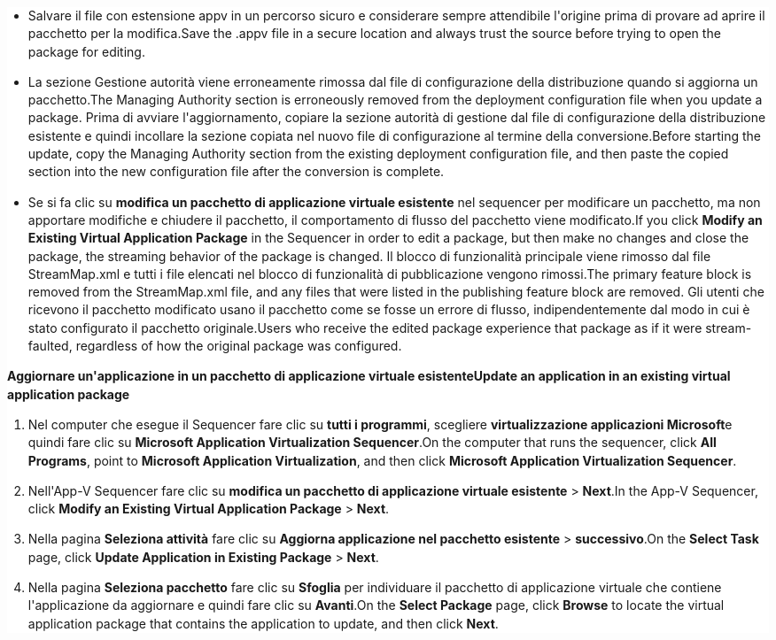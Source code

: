 -   <span data-ttu-id="22acb-111">Salvare il file con estensione appv in un percorso sicuro e considerare sempre attendibile l'origine prima di provare ad aprire il pacchetto per la modifica.</span><span class="sxs-lookup"><span data-stu-id="22acb-111">Save the .appv file in a secure location and always trust the source before trying to open the package for editing.</span></span>

-   <span data-ttu-id="22acb-112">La sezione Gestione autorità viene erroneamente rimossa dal file di configurazione della distribuzione quando si aggiorna un pacchetto.</span><span class="sxs-lookup"><span data-stu-id="22acb-112">The Managing Authority section is erroneously removed from the deployment configuration file when you update a package.</span></span> <span data-ttu-id="22acb-113">Prima di avviare l'aggiornamento, copiare la sezione autorità di gestione dal file di configurazione della distribuzione esistente e quindi incollare la sezione copiata nel nuovo file di configurazione al termine della conversione.</span><span class="sxs-lookup"><span data-stu-id="22acb-113">Before starting the update, copy the Managing Authority section from the existing deployment configuration file, and then paste the copied section into the new configuration file after the conversion is complete.</span></span>

-   <span data-ttu-id="22acb-114">Se si fa clic su **modifica un pacchetto di applicazione virtuale esistente** nel sequencer per modificare un pacchetto, ma non apportare modifiche e chiudere il pacchetto, il comportamento di flusso del pacchetto viene modificato.</span><span class="sxs-lookup"><span data-stu-id="22acb-114">If you click **Modify an Existing Virtual Application Package** in the Sequencer in order to edit a package, but then make no changes and close the package, the streaming behavior of the package is changed.</span></span> <span data-ttu-id="22acb-115">Il blocco di funzionalità principale viene rimosso dal file StreamMap.xml e tutti i file elencati nel blocco di funzionalità di pubblicazione vengono rimossi.</span><span class="sxs-lookup"><span data-stu-id="22acb-115">The primary feature block is removed from the StreamMap.xml file, and any files that were listed in the publishing feature block are removed.</span></span> <span data-ttu-id="22acb-116">Gli utenti che ricevono il pacchetto modificato usano il pacchetto come se fosse un errore di flusso, indipendentemente dal modo in cui è stato configurato il pacchetto originale.</span><span class="sxs-lookup"><span data-stu-id="22acb-116">Users who receive the edited package experience that package as if it were stream-faulted, regardless of how the original package was configured.</span></span>

<a href="" id="bkmk-update-app-in-pkg"></a>**<span data-ttu-id="22acb-117">Aggiornare un'applicazione in un pacchetto di applicazione virtuale esistente</span><span class="sxs-lookup"><span data-stu-id="22acb-117">Update an application in an existing virtual application package</span></span>**

1.  <span data-ttu-id="22acb-118">Nel computer che esegue il Sequencer fare clic su **tutti i programmi**, scegliere **virtualizzazione applicazioni Microsoft**e quindi fare clic su **Microsoft Application Virtualization Sequencer**.</span><span class="sxs-lookup"><span data-stu-id="22acb-118">On the computer that runs the sequencer, click **All Programs**, point to **Microsoft Application Virtualization**, and then click **Microsoft Application Virtualization Sequencer**.</span></span>

2.  <span data-ttu-id="22acb-119">Nell'App-V Sequencer fare clic su **modifica un pacchetto di applicazione virtuale esistente** &gt; **Next**.</span><span class="sxs-lookup"><span data-stu-id="22acb-119">In the App-V Sequencer, click **Modify an Existing Virtual Application Package** &gt; **Next**.</span></span>

3.  <span data-ttu-id="22acb-120">Nella pagina **Seleziona attività** fare clic su **Aggiorna applicazione nel pacchetto esistente** &gt; **successivo**.</span><span class="sxs-lookup"><span data-stu-id="22acb-120">On the **Select Task** page, click **Update Application in Existing Package** &gt; **Next**.</span></span>

4.  <span data-ttu-id="22acb-121">Nella pagina **Seleziona pacchetto** fare clic su **Sfoglia** per individuare il pacchetto di applicazione virtuale che contiene l'applicazione da aggiornare e quindi fare clic su **Avanti**.</span><span class="sxs-lookup"><span data-stu-id="22acb-121">On the **Select Package** page, click **Browse** to locate the virtual application package that contains the application to update, and then click **Next**.</span></span>
